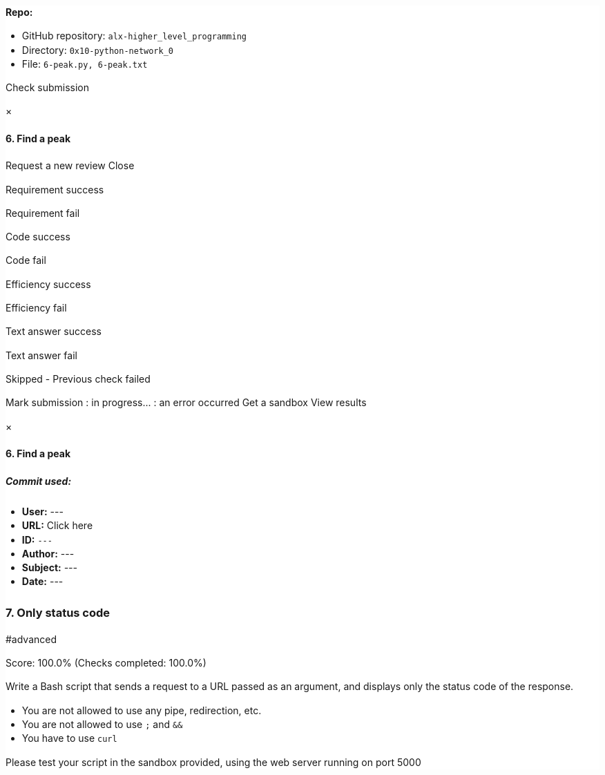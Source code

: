 **Repo:**

-   GitHub repository: `alx-higher_level_programming`
-   Directory: `0x10-python-network_0`
-   File: `6-peak.py, 6-peak.txt`

Check submission

×

#### 6\. Find a peak

Request a new review Close

Requirement success

Requirement fail

Code success

Code fail

Efficiency success

Efficiency fail

Text answer success

Text answer fail

Skipped - Previous check failed

Mark submission : in progress... : an error occurred Get a sandbox View results

×

#### 6\. Find a peak

##### Commit used:

-   **User:** \---
-   **URL:** Click here
-   **ID:** `---`
-   **Author:** \---
-   **Subject:** _\---_
-   **Date:** \---

### 7\. Only status code

#advanced

Score: 100.0% (Checks completed: 100.0%)

Write a Bash script that sends a request to a URL passed as an argument, and displays only the status code of the response.

-   You are not allowed to use any pipe, redirection, etc.
-   You are not allowed to use `;` and `&&`
-   You have to use `curl`

Please test your script in the sandbox provided, using the web server running on port 5000

